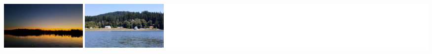 <TD><a href="https://raw.githubusercontent.com/Rkayak/pratt/images/2018/garrison_sunset.jpg" rel="lightbox[2018trip]" title=""><img src="https://raw.githubusercontent.com/Rkayak/pratt/images/2018/garrison_sunset.jpg" alt="" height="90px" /></a></TD>
<TD><a href="https://raw.githubusercontent.com/Rkayak/pratt/images/2018/english_camp_1.jpg" rel="lightbox[2018trip]" title=""><img src="https://raw.githubusercontent.com/Rkayak/pratt/images/2018/english_camp_1.jpg" alt="" height="90px" /></a></TD>